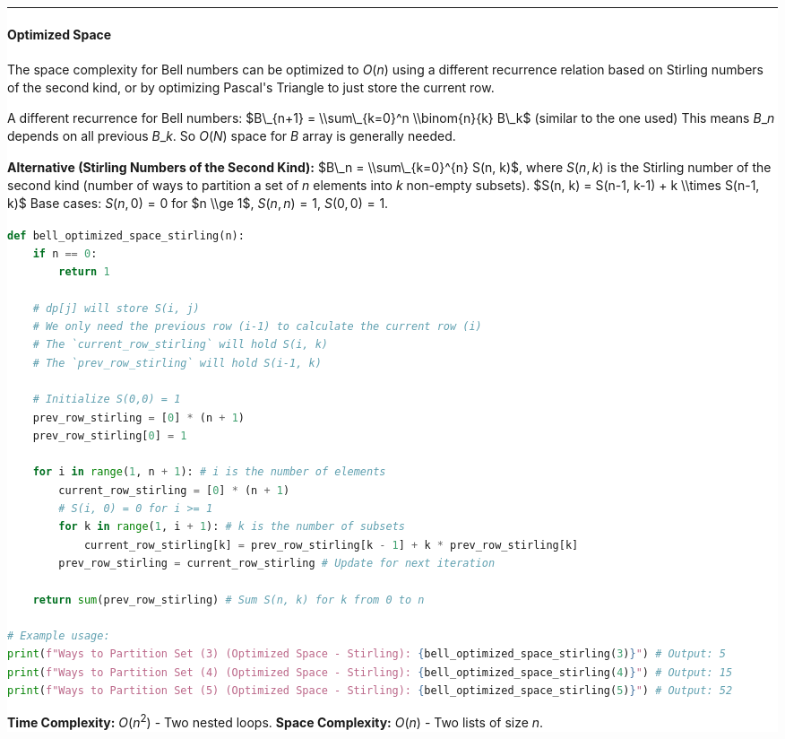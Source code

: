 -----

#### Optimized Space

The space complexity for Bell numbers can be optimized to $O(n)$ using a different recurrence relation based on Stirling numbers of the second kind, or by optimizing Pascal's Triangle to just store the current row.

A different recurrence for Bell numbers:
$B\_{n+1} = \\sum\_{k=0}^n \\binom{n}{k} B\_k$ (similar to the one used)
This means $B\_n$ depends on all previous $B\_k$. So $O(N)$ space for $B$ array is generally needed.

**Alternative (Stirling Numbers of the Second Kind):**
$B\_n = \\sum\_{k=0}^{n} S(n, k)$, where $S(n, k)$ is the Stirling number of the second kind (number of ways to partition a set of $n$ elements into $k$ non-empty subsets).
$S(n, k) = S(n-1, k-1) + k \\times S(n-1, k)$
Base cases: $S(n, 0) = 0$ for $n \\ge 1$, $S(n, n) = 1$, $S(0, 0) = 1$.

```python
def bell_optimized_space_stirling(n):
    if n == 0:
        return 1
    
    # dp[j] will store S(i, j)
    # We only need the previous row (i-1) to calculate the current row (i)
    # The `current_row_stirling` will hold S(i, k)
    # The `prev_row_stirling` will hold S(i-1, k)
    
    # Initialize S(0,0) = 1
    prev_row_stirling = [0] * (n + 1)
    prev_row_stirling[0] = 1 
    
    for i in range(1, n + 1): # i is the number of elements
        current_row_stirling = [0] * (n + 1)
        # S(i, 0) = 0 for i >= 1
        for k in range(1, i + 1): # k is the number of subsets
            current_row_stirling[k] = prev_row_stirling[k - 1] + k * prev_row_stirling[k]
        prev_row_stirling = current_row_stirling # Update for next iteration
        
    return sum(prev_row_stirling) # Sum S(n, k) for k from 0 to n

# Example usage:
print(f"Ways to Partition Set (3) (Optimized Space - Stirling): {bell_optimized_space_stirling(3)}") # Output: 5
print(f"Ways to Partition Set (4) (Optimized Space - Stirling): {bell_optimized_space_stirling(4)}") # Output: 15
print(f"Ways to Partition Set (5) (Optimized Space - Stirling): {bell_optimized_space_stirling(5)}") # Output: 52
```

**Time Complexity:** $O(n^2)$ - Two nested loops.
**Space Complexity:** $O(n)$ - Two lists of size $n$.
